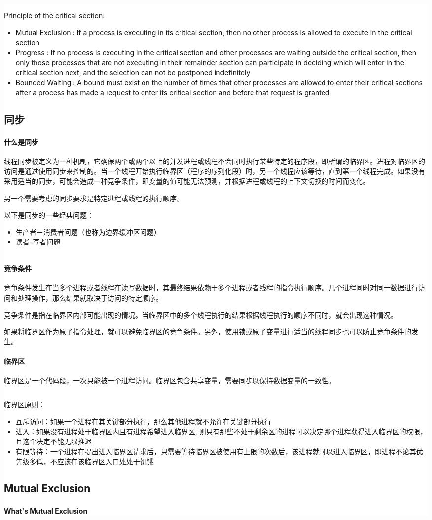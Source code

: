 <img style="display: block; margin: 0 auto;" src="https://s1.ax1x.com/2020/10/25/Bev7TK.png" alt="" />

Principle of the critical section:

+ Mutual Exclusion : If a process is executing in its critical section, then no other process is allowed to execute in the critical section
+ Progress : If no process is executing in the critical section and other processes are waiting outside the critical section, then only those processes that are not executing in their remainder section can participate in deciding which will enter in the critical section next, and the selection can not be postponed indefinitely
+ Bounded Waiting : A bound must exist on the number of times that other processes are allowed to enter their critical sections after a process has made a request to enter its critical section and before that request is granted

## 同步

#### 什么是同步

线程同步被定义为一种机制，它确保两个或两个以上的并发进程或线程不会同时执行某些特定的程序段，即所谓的临界区。进程对临界区的访问是通过使用同步来控制的。当一个线程开始执行临界区（程序的序列化段）时，另一个线程应该等待，直到第一个线程完成。如果没有采用适当的同步，可能会造成一种竞争条件，即变量的值可能无法预测，并根据进程或线程的上下文切换的时间而变化。

另一个需要考虑的同步要求是特定进程或线程的执行顺序。

以下是同步的一些经典问题：

+ 生产者－消费者问题（也称为边界缓冲区问题）
+ 读者-写者问题

<img style="display: block; margin: 0 auto;" src="https://s1.ax1x.com/2020/10/25/BmSxX9.jpg" alt="" />

<img style="display: block; margin: 0 auto;" src="https://s1.ax1x.com/2020/10/25/BmSv6J.png" alt="" />

#### 竞争条件

竞争条件发生在当多个进程或者线程在读写数据时，其最终结果依赖于多个进程或者线程的指令执行顺序。几个进程同时对同一数据进行访问和处理操作，那么结果就取决于访问的特定顺序。

竞争条件是指在临界区内部可能出现的情况。当临界区中的多个线程执行的结果根据线程执行的顺序不同时，就会出现这种情况。

如果将临界区作为原子指令处理，就可以避免临界区的竞争条件。另外，使用锁或原子变量进行适当的线程同步也可以防止竞争条件的发生。

#### 临界区

临界区是一个代码段，一次只能被一个进程访问。临界区包含共享变量，需要同步以保持数据变量的一致性。

<img style="display: block; margin: 0 auto;" src="https://s1.ax1x.com/2020/10/25/BevbFO.jpg" alt="" />

临界区原则：

+ 互斥访问：如果一个进程在其关键部分执行，那么其他进程就不允许在关键部分执行
+ 进入：如果没有进程处于临界区内且有进程希望进入临界区, 则只有那些不处于剩余区的进程可以决定哪个进程获得进入临界区的权限，且这个决定不能无限推迟
+ 有限等待：一个进程在提出进入临界区请求后，只需要等待临界区被使用有上限的次数后，该进程就可以进入临界区，即进程不论其优先级多低，不应该在该临界区入口处处于饥饿

## Mutual Exclusion

#### What's Mutual Exclusion
